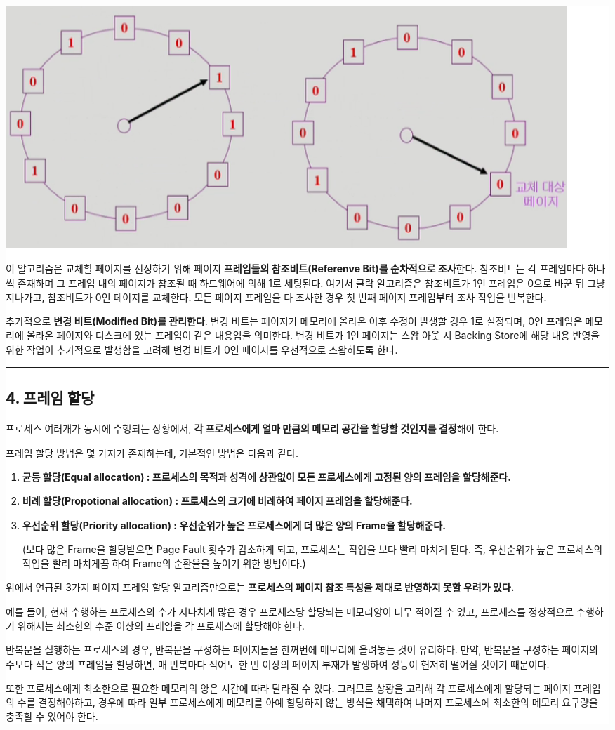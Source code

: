 ![](README.assets/Clock_Algorithm.png)

이 알고리즘은 교체할 페이지를 선정하기 위해 페이지 **프레임들의 참조비트(Referenve Bit)를 순차적으로 조사**한다. 참조비트는 각 프레임마다 하나씩 존재하며 그 프레임 내의 페이지가 참조될 때 하드웨어에 의해 1로 세팅된다. 여기서 클락 알고리즘은 참조비트가 1인 프레임은 0으로 바꾼 뒤 그냥 지나가고, 참조비트가 0인 페이지를 교체한다. 모든 페이지 프레임을 다 조사한 경우 첫 번째 페이지 프레임부터 조사 작업을 반복한다.

추가적으로 **변경 비트(Modified Bit)를 관리한다**. 변경 비트는 페이지가 메모리에 올라온 이후 수정이 발생할 경우 1로 설정되며, 0인 프레임은 메모리에 올라온 페이지와 디스크에 있는 프레임이 같은 내용임을 의미한다. 변경 비트가 1인 페이지는 스왑 아웃 시 Backing Store에 해당 내용 반영을 위한 작업이 추가적으로 발생함을 고려해 변경 비트가 0인 페이지를 우선적으로 스왑하도록 한다.

---



## 4. 프레임 할당

프로세스 여러개가 동시에 수행되는 상황에서, **각 프로세스에게 얼마 만큼의 메모리 공간을 할당할 것인지를 결정**해야 한다.

프레임 할당 방법은 몇 가지가 존재하는데, 기본적인 방법은 다음과 같다.

1. **균등 할당(Equal allocation) : 프로세스의 목적과 성격에 상관없이 모든 프로세스에게 고정된 양의 프레임을 할당해준다.**

2. **비례 할당(Propotional allocation) : 프로세스의 크기에 비례하여 페이지 프레임을 할당해준다.**

3. **우선순위 할당(Priority allocation) : 우선순위가 높은 프로세스에게 더 많은 양의 Frame을 할당해준다.**

   (보다 많은 Frame을 할당받으면 Page Fault 횟수가 감소하게 되고, 프로세스는 작업을 보다 빨리 마치게 된다. 즉, 우선순위가 높은 프로세스의 작업을 빨리 마치게끔 하여 Frame의 순환율을 높이기 위한 방법이다.)



위에서 언급된 3가지 페이지 프레임 할당 알고리즘만으로는 **프로세스의 페이지 참조 특성을 제대로 반영하지 못할 우려가 있다.**

예를 들어, 현재 수행하는 프로세스의 수가 지나치게 많은 경우 프로세스당 할당되는 메모리양이 너무 적어질 수 있고, 프로세스를 정상적으로 수행하기 위해서는 최소한의 수준 이상의 프레임을 각 프로세스에 할당해야 한다.

반복문을 실행하는 프로세스의 경우, 반복문을 구성하는 페이지들을 한꺼번에 메모리에 올려놓는 것이 유리하다. 만약, 반복문을 구성하는 페이지의 수보다 적은 양의 프레임을 할당하면, 매 반복마다 적어도 한 번 이상의 페이지 부재가 발생하여 성능이 현저히 떨어질 것이기 때문이다.

또한 프로세스에게 최소한으로 필요한 메모리의 양은 시간에 따라 달라질 수 있다. 그러므로 상황을 고려해 각 프로세스에게 할당되는 페이지 프레임의 수를 결정해야하고, 경우에 따라 일부 프로세스에게 메모리를 아예 할당하지 않는 방식을 채택하여 나머지 프로세스에 최소한의 메모리 요구량을 충족할 수 있어야 한다.
